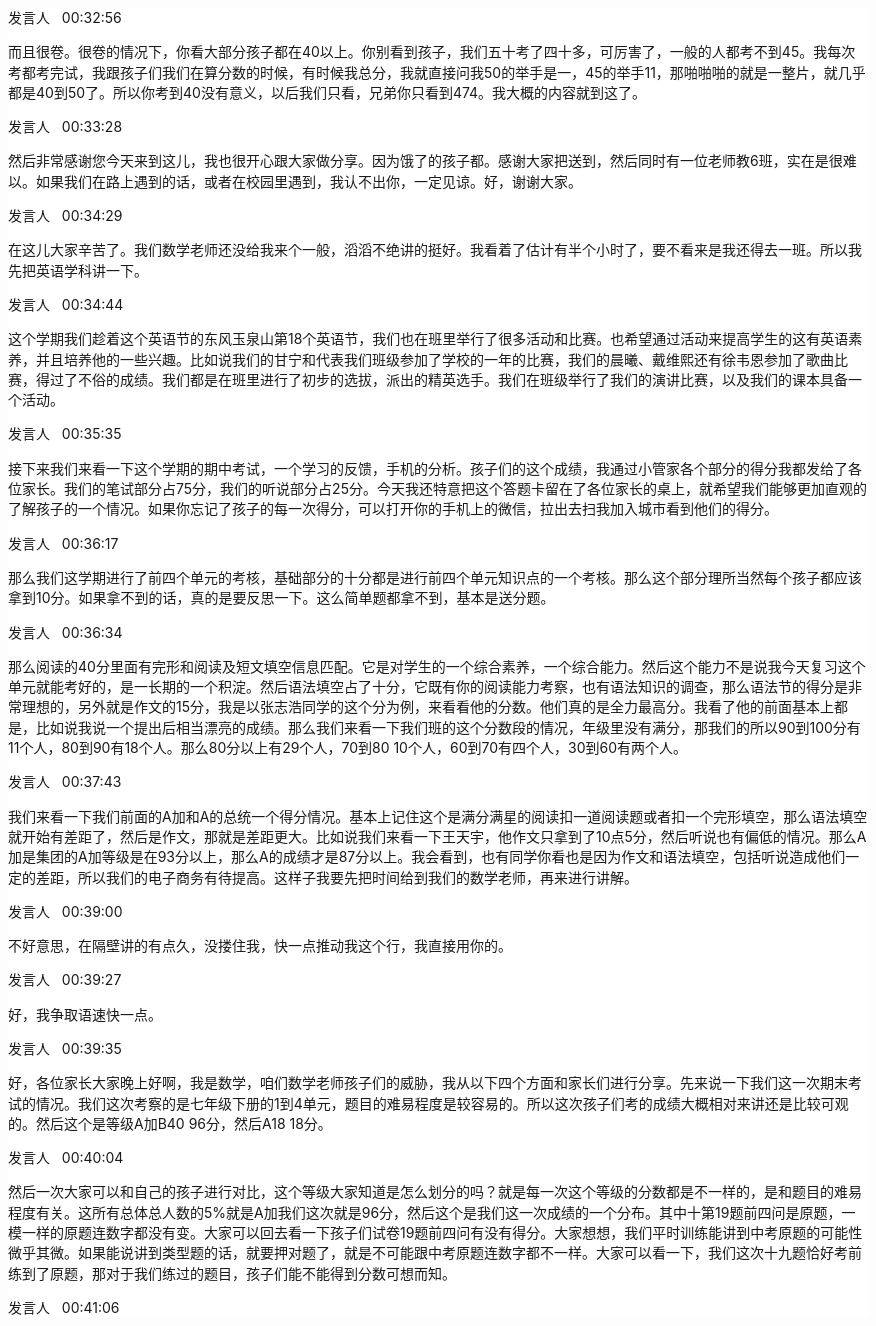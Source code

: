 发言人   00:32:56

而且很卷。很卷的情况下，你看大部分孩子都在40以上。你别看到孩子，我们五十考了四十多，可厉害了，一般的人都考不到45。我每次考都考完试，我跟孩子们我们在算分数的时候，有时候我总分，我就直接问我50的举手是一，45的举手11，那啪啪啪的就是一整片，就几乎都是40到50了。所以你考到40没有意义，以后我们只看，兄弟你只看到474。我大概的内容就到这了。

发言人   00:33:28

然后非常感谢您今天来到这儿，我也很开心跟大家做分享。因为饿了的孩子都。感谢大家把送到，然后同时有一位老师教6班，实在是很难以。如果我们在路上遇到的话，或者在校园里遇到，我认不出你，一定见谅。好，谢谢大家。

发言人   00:34:29

在这儿大家辛苦了。我们数学老师还没给我来个一般，滔滔不绝讲的挺好。我看着了估计有半个小时了，要不看来是我还得去一班。所以我先把英语学科讲一下。

发言人   00:34:44

这个学期我们趁着这个英语节的东风玉泉山第18个英语节，我们也在班里举行了很多活动和比赛。也希望通过活动来提高学生的这有英语素养，并且培养他的一些兴趣。比如说我们的甘宁和代表我们班级参加了学校的一年的比赛，我们的晨曦、戴维熙还有徐韦恩参加了歌曲比赛，得过了不俗的成绩。我们都是在班里进行了初步的选拔，派出的精英选手。我们在班级举行了我们的演讲比赛，以及我们的课本具备一个活动。

发言人   00:35:35

接下来我们来看一下这个学期的期中考试，一个学习的反馈，手机的分析。孩子们的这个成绩，我通过小管家各个部分的得分我都发给了各位家长。我们的笔试部分占75分，我们的听说部分占25分。今天我还特意把这个答题卡留在了各位家长的桌上，就希望我们能够更加直观的了解孩子的一个情况。如果你忘记了孩子的每一次得分，可以打开你的手机上的微信，拉出去扫我加入城市看到他们的得分。

发言人   00:36:17

那么我们这学期进行了前四个单元的考核，基础部分的十分都是进行前四个单元知识点的一个考核。那么这个部分理所当然每个孩子都应该拿到10分。如果拿不到的话，真的是要反思一下。这么简单题都拿不到，基本是送分题。

发言人   00:36:34

那么阅读的40分里面有完形和阅读及短文填空信息匹配。它是对学生的一个综合素养，一个综合能力。然后这个能力不是说我今天复习这个单元就能考好的，是一长期的一个积淀。然后语法填空占了十分，它既有你的阅读能力考察，也有语法知识的调查，那么语法节的得分是非常理想的，另外就是作文的15分，我是以张志浩同学的这个分为例，来看看他的分数。他们真的是全力最高分。我看了他的前面基本上都是，比如说我说一个提出后相当漂亮的成绩。那么我们来看一下我们班的这个分数段的情况，年级里没有满分，那我们的所以90到100分有11个人，80到90有18个人。那么80分以上有29个人，70到80 10个人，60到70有四个人，30到60有两个人。

发言人   00:37:43

我们来看一下我们前面的A加和A的总统一个得分情况。基本上记住这个是满分满星的阅读扣一道阅读题或者扣一个完形填空，那么语法填空就开始有差距了，然后是作文，那就是差距更大。比如说我们来看一下王天宇，他作文只拿到了10点5分，然后听说也有偏低的情况。那么A加是集团的A加等级是在93分以上，那么A的成绩才是87分以上。我会看到，也有同学你看也是因为作文和语法填空，包括听说造成他们一定的差距，所以我们的电子商务有待提高。这样子我要先把时间给到我们的数学老师，再来进行讲解。

发言人   00:39:00

不好意思，在隔壁讲的有点久，没搂住我，快一点推动我这个行，我直接用你的。

发言人   00:39:27

好，我争取语速快一点。

发言人   00:39:35

好，各位家长大家晚上好啊，我是数学，咱们数学老师孩子们的威胁，我从以下四个方面和家长们进行分享。先来说一下我们这一次期末考试的情况。我们这次考察的是七年级下册的1到4单元，题目的难易程度是较容易的。所以这次孩子们考的成绩大概相对来讲还是比较可观的。然后这个是等级A加B40 96分，然后A18 18分。

发言人   00:40:04

然后一次大家可以和自己的孩子进行对比，这个等级大家知道是怎么划分的吗？就是每一次这个等级的分数都是不一样的，是和题目的难易程度有关。这所有总体总人数的5%就是A加我们这次就是96分，然后这个是我们这一次成绩的一个分布。其中十第19题前四问是原题，一模一样的原题连数字都没有变。大家可以回去看一下孩子们试卷19题前四问有没有得分。大家想想，我们平时训练能讲到中考原题的可能性微乎其微。如果能说讲到类型题的话，就要押对题了，就是不可能跟中考原题连数字都不一样。大家可以看一下，我们这次十九题恰好考前练到了原题，那对于我们练过的题目，孩子们能不能得到分数可想而知。

发言人   00:41:06
